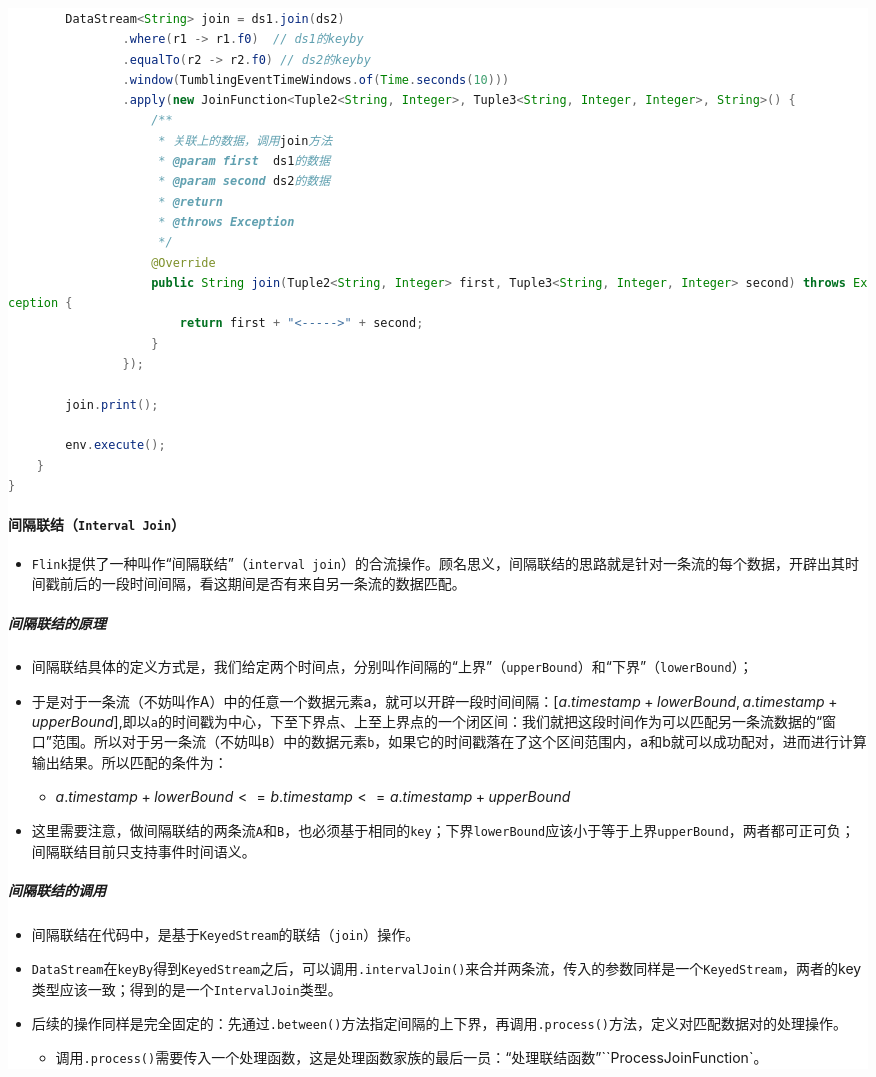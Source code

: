   ~~~java
          DataStream<String> join = ds1.join(ds2)
                  .where(r1 -> r1.f0)  // ds1的keyby
                  .equalTo(r2 -> r2.f0) // ds2的keyby
                  .window(TumblingEventTimeWindows.of(Time.seconds(10)))
                  .apply(new JoinFunction<Tuple2<String, Integer>, Tuple3<String, Integer, Integer>, String>() {
                      /**
                       * 关联上的数据，调用join方法
                       * @param first  ds1的数据
                       * @param second ds2的数据
                       * @return
                       * @throws Exception
                       */
                      @Override
                      public String join(Tuple2<String, Integer> first, Tuple3<String, Integer, Integer> second) throws Exception {
                          return first + "<----->" + second;
                      }
                  });
  
          join.print();
  
          env.execute();
      }
  }
  ~~~

####  间隔联结（`Interval Join`）

- `Flink`提供了一种叫作“间隔联结”（`interval join`）的合流操作。顾名思义，间隔联结的思路就是针对一条流的每个数据，开辟出其时间戳前后的一段时间间隔，看这期间是否有来自另一条流的数据匹配。

##### 间隔联结的原理

- 间隔联结具体的定义方式是，我们给定两个时间点，分别叫作间隔的“上界”（`upperBound`）和“下界”（`lowerBound`）；

- 于是对于一条流（不妨叫作A）中的任意一个数据元素a，就可以开辟一段时间间隔：$[a.timestamp + lowerBound, a.timestamp + upperBound]$,即以`a`的时间戳为中心，下至下界点、上至上界点的一个闭区间：我们就把这段时间作为可以匹配另一条流数据的“窗口”范围。所以对于另一条流（不妨叫`B`）中的数据元素`b`，如果它的时间戳落在了这个区间范围内，a和b就可以成功配对，进而进行计算输出结果。所以匹配的条件为：

  - $a.timestamp + lowerBound <= b.timestamp <= a.timestamp + upperBound$

- 这里需要注意，做间隔联结的两条流`A`和`B`，也必须基于相同的`key`；下界`lowerBound`应该小于等于上界`upperBound`，两者都可正可负；间隔联结目前只支持事件时间语义。

##### 间隔联结的调用

- 间隔联结在代码中，是基于`KeyedStream`的联结（`join`）操作。

- `DataStream`在`keyBy`得到`KeyedStream`之后，可以调用`.intervalJoin()`来合并两条流，传入的参数同样是一个`KeyedStream`，两者的key类型应该一致；得到的是一个`IntervalJoin`类型。

- 后续的操作同样是完全固定的：先通过`.between()`方法指定间隔的上下界，再调用`.process()`方法，定义对匹配数据对的处理操作。

  - 调用`.process()`需要传入一个处理函数，这是处理函数家族的最后一员：“处理联结函数”``ProcessJoinFunction`。
  